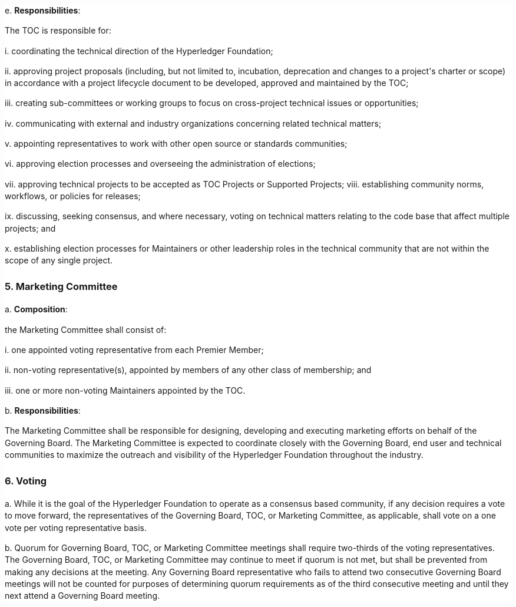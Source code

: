 e. **Responsibilities**:

The TOC is responsible for:

i. coordinating the technical direction of the Hyperledger Foundation;

ii. approving project proposals (including, but not limited to, incubation, deprecation and changes to a project's charter or scope) in accordance with a project lifecycle document to be developed, approved and maintained by the TOC;

iii. creating sub-committees or working groups to focus on cross-project technical issues or opportunities;

iv. communicating with external and industry organizations concerning related technical matters;

v. appointing representatives to work with other open source or standards communities;

vi. approving election processes and overseeing the administration of elections;

vii. approving technical projects to be accepted as TOC Projects or Supported Projects;
viii. establishing community norms, workflows, or policies for releases;

ix. discussing, seeking consensus, and where necessary, voting on technical matters relating to the code base that affect multiple projects; and

x. establishing election processes for Maintainers or other leadership roles in the technical community that are not within the scope of any single project.

### 5. Marketing Committee

a. **Composition**:

the Marketing Committee shall consist of:

i. one appointed voting representative from each Premier Member;

ii. non-voting representative(s), appointed by members of any other class of membership; and

iii. one or more non-voting Maintainers appointed by the TOC.

b. **Responsibilities**:

The Marketing Committee shall be responsible for designing, developing and executing marketing efforts on behalf of the Governing Board. The Marketing Committee is expected to coordinate closely with the Governing Board, end user and technical communities to maximize the outreach and visibility of the Hyperledger Foundation throughout the industry.

### 6. Voting

a. While it is the goal of the Hyperledger Foundation to operate as a consensus based community, if any decision requires a vote to move forward, the representatives of the Governing Board, TOC, or Marketing Committee, as applicable, shall vote on a one vote per voting representative basis.

b. Quorum for Governing Board, TOC, or Marketing Committee meetings shall require two-thirds of the voting representatives. The Governing Board, TOC, or Marketing Committee may continue to meet if quorum is not met, but shall be prevented from making any decisions at the meeting.  Any Governing Board representative who fails to attend two consecutive Governing Board meetings will not be counted for purposes of determining quorum requirements as of the third consecutive meeting and until they next attend a Governing Board meeting.
